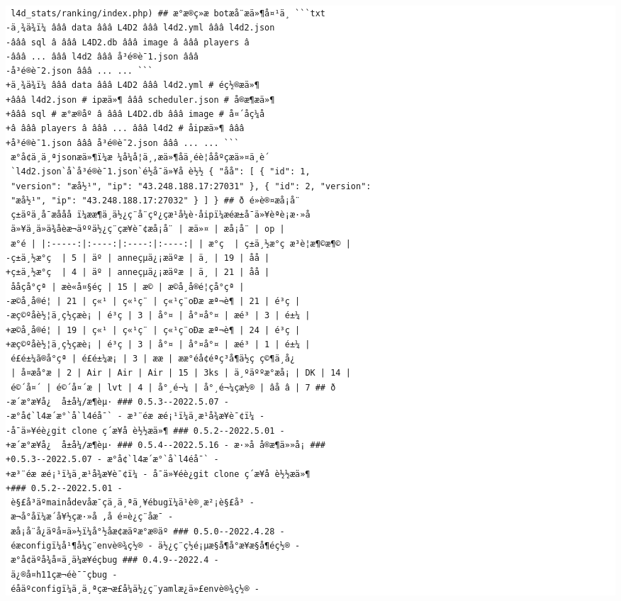 ```
 l4d_stats/ranking/index.php) ## æ°æ®ç»æ botæå¨æä»¶å¤¹ä¸ ```txt
-ä¸¾ä¾ï¼ âââ data âââ L4D2 âââ l4d2.yml âââ l4d2.json
-âââ sql â âââ L4D2.db âââ image â âââ players â
-âââ ... âââ l4d2 âââ å³é®è¯1.json âââ
-å³é®è¯2.json âââ ... ... ```
+ä¸¾ä¾ï¼ âââ data âââ L4D2 âââ l4d2.yml # éç½®æä»¶
+âââ l4d2.json # ipæä»¶ âââ scheduler.json # å®æ¶æä»¶
+âââ sql # æ°æ®åº â âââ L4D2.db âââ image # å¤´åç¼å­
+â âââ players â âââ ... âââ l4d2 # å­ipæä»¶ âââ
+å³é®è¯1.json âââ å³é®è¯2.json âââ ... ... ```
 æ°å¢ä¸ä¸ªjsonæä»¶ï¼æ ¼å¼å¦ä¸,æä»¶åä¸éè¦ååºçæä»¤ä¸è´
 `l4d2.json`å`å³é®è¯1.json`é½å¯ä»¥å è½½ { "åå": [ { "id": 1,
 "version": "æå½¹", "ip": "43.248.188.17:27031" }, { "id": 2, "version":
 "æå½¹", "ip": "43.248.188.17:27032" } ] } ## ð é»è®¤æå¡å¨
 ç±äºä¸å¯æååå ï¼ææ¶ä¸ä½¿ç¨å¨çº¿çæ¹å¼è·åipï¼æéæ±å¯ä»¥èªè¡æ·»å 
 ä»¥ä¸ä»ä¾åèæ¬äººä½¿ç¨çæ¥è¯¢æå¡å¨ | æä»¤ | æå¡å¨ | op |
 æ°é | |:-----:|:----:|:----:|:----:| | æ°ç  | ç±ä¸½æ°ç æ³è¦æ¶©æ¶© |
-ç±ä¸½æ°ç  | 5 | äº | anneçµä¿¡æäºæ | ä¸ | 19 | åå |
+ç±ä¸½æ°ç  | 4 | äº | anneçµä¿¡æäºæ | ä¸ | 21 | åå |
 ååçå°çª | æè«å¤§é­ç | 15 | æ© | æ©å¸å®é¦çå°çª |
-æ©å¸å®é¦ | 21 | ç«¹ | ç«¹ç¨ | ç«¹ç¨oÐæ æª¬è¶ | 21 | é³ç |
-æç©ºåè½¦ä¸ç½çæè¡ | é³ç | 3 | å°¤ | å°¤å°¤ | æé³ | 3 | é±¼ |
+æ©å¸å®é¦ | 19 | ç«¹ | ç«¹ç¨ | ç«¹ç¨oÐæ æª¬è¶ | 24 | é³ç |
+æç©ºåè½¦ä¸ç½çæè¡ | é³ç | 3 | å°¤ | å°¤å°¤ | æé³ | 1 | é±¼ |
 é£é±¼ã®å°çª | é£é±¼æ¡ | 3 | ææ | ææ°éå¢éªç³å¶ä½ç ç©¶ä¸­å¿
 | å¤æå°æ | 2 | Air | Air | Air | 15 | 3ks | ä¸ºäººæ°æå¡ | DK | 14 |
 é©´å¤´ | é©´å¤´æ | lvt | 4 | å°¸é¬¼ | å°¸é¬¼çæ½® | âå â | 7 ## ð
-æ´æ°æ¥å¿  å±å¼/æ¶èµ· ### 0.5.3--2022.5.07 -
-æ°å¢`l4æ´æ°`å`l4éå¯` - æ³¨éæ æé¡¹ï¼ä¸æ¹å¾æ¥è¯¢ï¼ -
-å¯ä»¥éè¿git clone ç´æ¥å è½½æä»¶ ### 0.5.2--2022.5.01 -
+æ´æ°æ¥å¿  å±å¼/æ¶èµ· ### 0.5.4--2022.5.16 - æ·»å å®æ¶ä»»å¡ ###
+0.5.3--2022.5.07 - æ°å¢`l4æ´æ°`å`l4éå¯` -
+æ³¨éæ æé¡¹ï¼ä¸æ¹å¾æ¥è¯¢ï¼ - å¯ä»¥éè¿git clone ç´æ¥å è½½æä»¶
+### 0.5.2--2022.5.01 -
 è§£å³äºmainådevåæ¯çä¸ä¸ªä¸¥ébugï¼ä¹è®¸æ²¡è§£å³ -
 æ¬å°åï¼æ´å¥½çæ·»å ,å é¤è¿ç¨åæ¯ -
 æå¡å¨å¿äºå¤ä»½ï¼å°½åæ¢æäºæ°æ®äº ### 0.5.0--2022.4.28 -
 éæconfigï¼å¹¶å¼ç¨envè®¾ç½® - ä½¿ç¨ç½é¡µæ§å¶å°æ¥æ§å¶éç½® -
 æ°å¢äºå¾å¤ä¸ä¼æ¥éçbug ### 0.4.9--2022.4 -
 ä¿®å¤h11çæ¬éè¯¯çbug -
 éåäºconfigï¼ä¸ä¸ªçæ¬æ­£å¼ä½¿ç¨yamlæ¿ä»£envè®¾ç½® -
```

